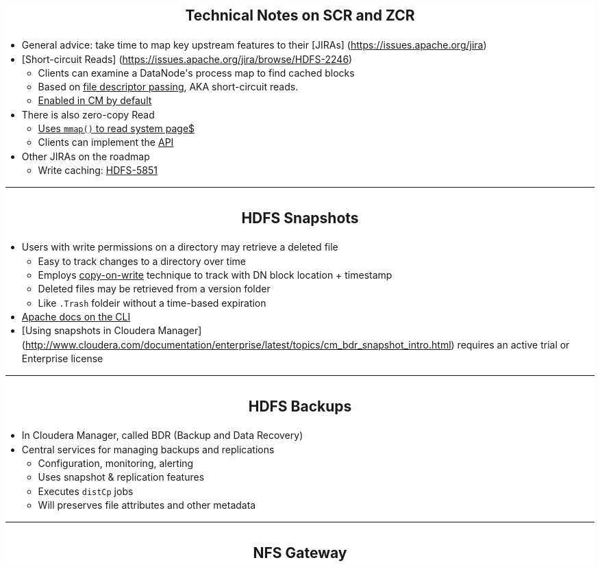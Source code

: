 <div style="page-break-after: always;"></div>

## <center> <a name="scr_and_zcr"/> Technical Notes on SCR and ZCR

* General advice: take time to map key upstream features to their [JIRAs] (https://issues.apache.org/jira)
* [Short-circuit Reads] (https://issues.apache.org/jira/browse/HDFS-2246)
    * Clients can examine a DataNode's process map to find cached blocks
    * Based on [file descriptor passing](http://poincare.matf.bg.ac.rs/~ivana/courses/tos/sistemi_knjige/pomocno/apue/APUE/0201433079/ch17lev1sec4.html), AKA short-circuit reads.
    * [Enabled in CM by default](http://www.cloudera.com/content/cloudera/en/documentation/core/latest/topics/admin_hdfs_short_circuit_reads.html)
* There is also zero-copy Read
    * [Uses `mmap()` to read system page$](https://issues.apache.org/jira/browse/HDFS-4953)
    * Clients can implement the [API](https://issues.apache.org/jira/browse/HDFS-5191)
* Other JIRAs on the roadmap
    * Write caching: [HDFS-5851](https://issues.apache.org/jira/browse/HDFS-5851)

---    
<div style="page-break-after: always;"></div>

## <center> <a name="hdfs_dir_snapshots"/> HDFS Snapshots

* Users with write permissions on a directory may retrieve a deleted file
    * Easy to track changes to a directory over time
    * Employs [copy-on-write](http://en.wikipedia.org/wiki/Copy-on-write) technique to track with DN block location + timestamp
    * Deleted files may be retrieved from a version folder
    * Like `.Trash` foldeir without a time-based expiration
* [Apache docs on the CLI](http://archive.cloudera.com/cdh5/cdh/5/hadoop/hadoop-project-dist/hadoop-hdfs/HdfsSnapshots.html)
* [Using snapshots in Cloudera Manager] (http://www.cloudera.com/documentation/enterprise/latest/topics/cm_bdr_snapshot_intro.html) requires an active trial or Enterprise license

---
<div style="page-break-after: always;"></div>

## <center> <a name="hdfs_backups"/> HDFS Backups

* In Cloudera Manager, called BDR (Backup and Data Recovery)
* Central services for managing backups and replications
    * Configuration, monitoring, alerting
    * Uses snapshot & replication features
    * Executes `distCp` jobs
    * Will preserves file attributes and other metadata

---
<div style="page-break-after: always;"></div>

## <center> <a name="nfs_gateway"/> NFS Gateway
